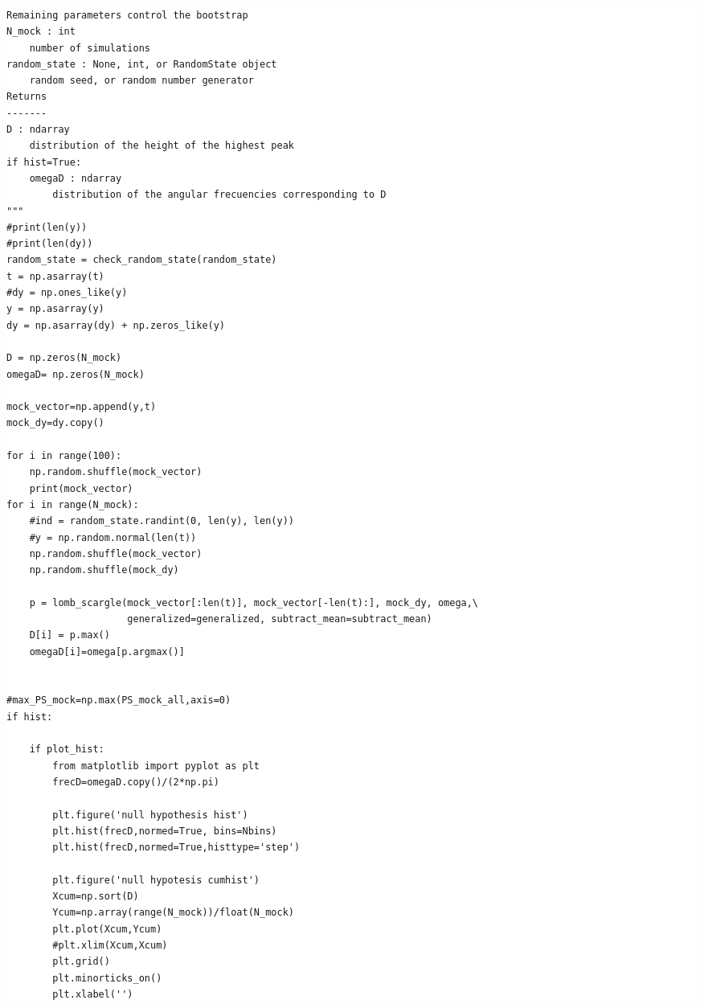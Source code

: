     Remaining parameters control the bootstrap
    N_mock : int
        number of simulations
    random_state : None, int, or RandomState object
        random seed, or random number generator
    Returns
    -------
    D : ndarray
        distribution of the height of the highest peak
    if hist=True:
        omegaD : ndarray
            distribution of the angular frecuencies corresponding to D
    """
    #print(len(y))
    #print(len(dy))
    random_state = check_random_state(random_state)
    t = np.asarray(t)
    #dy = np.ones_like(y)
    y = np.asarray(y)
    dy = np.asarray(dy) + np.zeros_like(y)

    D = np.zeros(N_mock)
    omegaD= np.zeros(N_mock)

    mock_vector=np.append(y,t)
    mock_dy=dy.copy()
    
    for i in range(100):
        np.random.shuffle(mock_vector)
        print(mock_vector)
    for i in range(N_mock):
        #ind = random_state.randint(0, len(y), len(y))
        #y = np.random.normal(len(t))
        np.random.shuffle(mock_vector) 
        np.random.shuffle(mock_dy)   
        
        p = lomb_scargle(mock_vector[:len(t)], mock_vector[-len(t):], mock_dy, omega,\
                         generalized=generalized, subtract_mean=subtract_mean)
        D[i] = p.max()
        omegaD[i]=omega[p.argmax()]
        
        
    #max_PS_mock=np.max(PS_mock_all,axis=0)
    if hist:
        
        if plot_hist:
            from matplotlib import pyplot as plt
            frecD=omegaD.copy()/(2*np.pi)
            
            plt.figure('null hypothesis hist')
            plt.hist(frecD,normed=True, bins=Nbins)
            plt.hist(frecD,normed=True,histtype='step')

            plt.figure('null hypotesis cumhist')
            Xcum=np.sort(D)
            Ycum=np.array(range(N_mock))/float(N_mock)
            plt.plot(Xcum,Ycum)
            #plt.xlim(Xcum,Xcum)
            plt.grid()
            plt.minorticks_on()
            plt.xlabel('')
